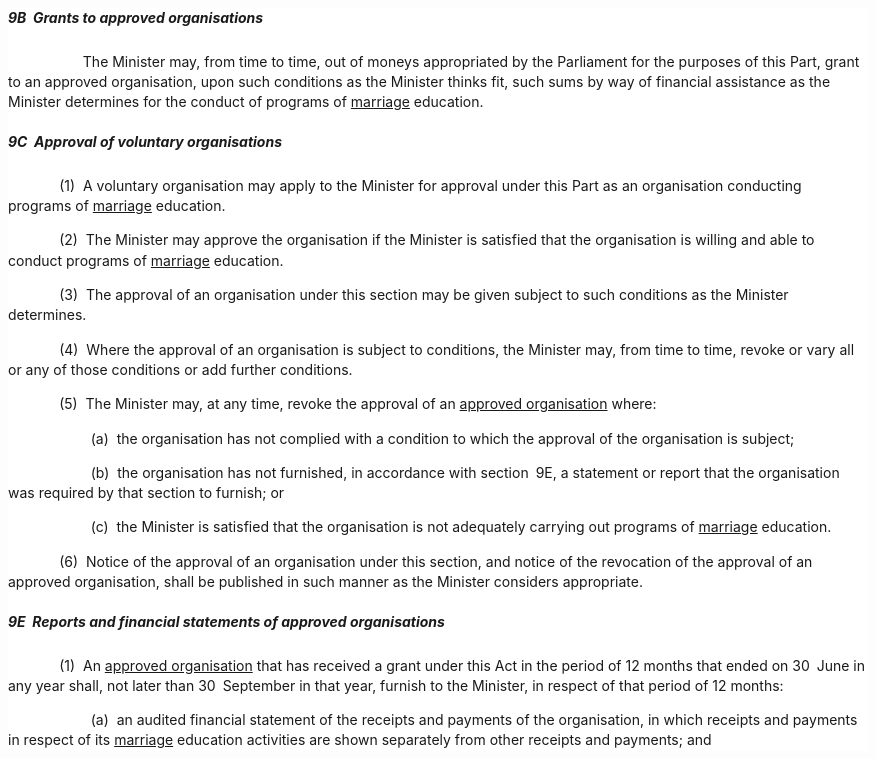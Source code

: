 ##### <a id="9B"></a>9B  Grants to approved organisations

                   The Minister may, from time to time, out
of moneys appropriated by the Parliament for the purposes of this Part, grant
to an approved organisation, upon such conditions as the Minister thinks fit,
such sums by way of financial assistance as the Minister determines for the
conduct of programs of [marriage](#marriag) education.

##### <a id="9C"></a>9C  Approval of voluntary organisations

             (1)  A voluntary organisation may apply to the
Minister for approval under this Part as an organisation conducting programs of
[marriage](#marriag) education.

             (2)  The Minister may approve the organisation
if the Minister is satisfied that the organisation is willing and able to
conduct programs of [marriage](#marriag) education.

             (3)  The approval of an organisation under
this section may be given subject to such conditions as the Minister
determines.

             (4)  Where the approval of an organisation is
subject to conditions, the Minister may, from time to time, revoke or vary all
or any of those conditions or add further conditions.

             (5)  The Minister may, at any time, revoke the
approval of an [approved organisation](#approved-organis) where:

                     (a)  the organisation has not complied
with a condition to which the approval of the organisation is subject;

                     (b)  the organisation has not furnished,
in accordance with section 9E, a statement or report that the organisation
was required by that section to furnish; or

                     (c)  the Minister is satisfied that the
organisation is not adequately carrying out programs of [marriage](#marriag) education.

             (6)  Notice of the approval of an organisation
under this section, and notice of the revocation of the approval of an approved
organisation, shall be published in such manner as the Minister considers
appropriate.

##### <a id="9E"></a>9E  Reports and financial statements of approved organisations

             (1)  An [approved organisation](#approved-organis) that has
received a grant under this Act in the period of 12 months that ended on 30 June
in any year shall, not later than 30 September in that year, furnish to
the Minister, in respect of that period of 12 months:

                     (a)  an audited financial statement of
the receipts and payments of the organisation, in which receipts and payments
in respect of its [marriage](#marriag) education activities are shown separately from other
receipts and payments; and
